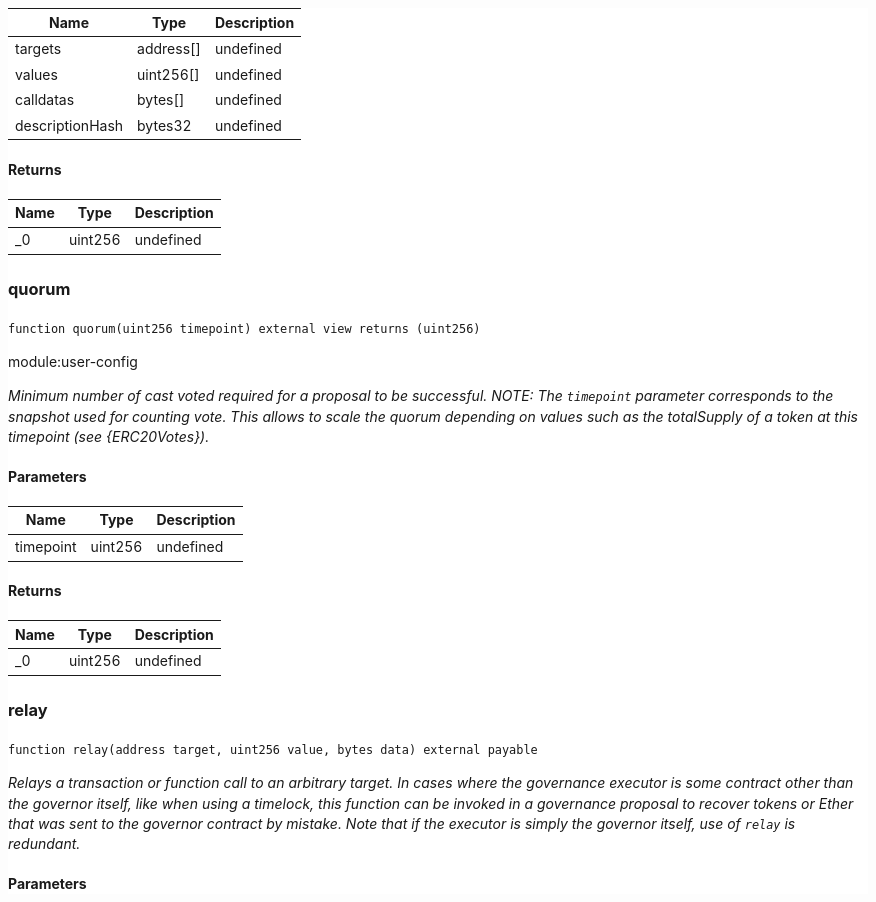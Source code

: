 | Name | Type | Description |
|---|---|---|
| targets | address[] | undefined |
| values | uint256[] | undefined |
| calldatas | bytes[] | undefined |
| descriptionHash | bytes32 | undefined |

#### Returns

| Name | Type | Description |
|---|---|---|
| _0 | uint256 | undefined |

### quorum

```solidity
function quorum(uint256 timepoint) external view returns (uint256)
```

module:user-config

*Minimum number of cast voted required for a proposal to be successful. NOTE: The `timepoint` parameter corresponds to the snapshot used for counting vote. This allows to scale the quorum depending on values such as the totalSupply of a token at this timepoint (see {ERC20Votes}).*

#### Parameters

| Name | Type | Description |
|---|---|---|
| timepoint | uint256 | undefined |

#### Returns

| Name | Type | Description |
|---|---|---|
| _0 | uint256 | undefined |

### relay

```solidity
function relay(address target, uint256 value, bytes data) external payable
```



*Relays a transaction or function call to an arbitrary target. In cases where the governance executor is some contract other than the governor itself, like when using a timelock, this function can be invoked in a governance proposal to recover tokens or Ether that was sent to the governor contract by mistake. Note that if the executor is simply the governor itself, use of `relay` is redundant.*

#### Parameters
